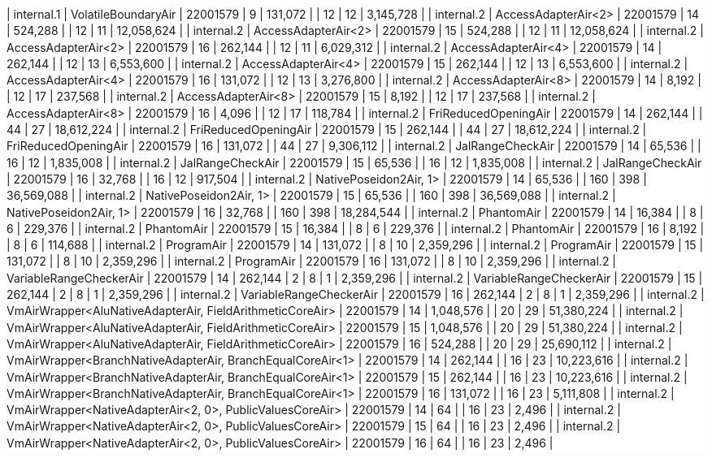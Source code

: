 | internal.1 | VolatileBoundaryAir | 22001579 | 9 | 131,072 |  | 12 | 12 | 3,145,728 | 
| internal.2 | AccessAdapterAir<2> | 22001579 | 14 | 524,288 |  | 12 | 11 | 12,058,624 | 
| internal.2 | AccessAdapterAir<2> | 22001579 | 15 | 524,288 |  | 12 | 11 | 12,058,624 | 
| internal.2 | AccessAdapterAir<2> | 22001579 | 16 | 262,144 |  | 12 | 11 | 6,029,312 | 
| internal.2 | AccessAdapterAir<4> | 22001579 | 14 | 262,144 |  | 12 | 13 | 6,553,600 | 
| internal.2 | AccessAdapterAir<4> | 22001579 | 15 | 262,144 |  | 12 | 13 | 6,553,600 | 
| internal.2 | AccessAdapterAir<4> | 22001579 | 16 | 131,072 |  | 12 | 13 | 3,276,800 | 
| internal.2 | AccessAdapterAir<8> | 22001579 | 14 | 8,192 |  | 12 | 17 | 237,568 | 
| internal.2 | AccessAdapterAir<8> | 22001579 | 15 | 8,192 |  | 12 | 17 | 237,568 | 
| internal.2 | AccessAdapterAir<8> | 22001579 | 16 | 4,096 |  | 12 | 17 | 118,784 | 
| internal.2 | FriReducedOpeningAir | 22001579 | 14 | 262,144 |  | 44 | 27 | 18,612,224 | 
| internal.2 | FriReducedOpeningAir | 22001579 | 15 | 262,144 |  | 44 | 27 | 18,612,224 | 
| internal.2 | FriReducedOpeningAir | 22001579 | 16 | 131,072 |  | 44 | 27 | 9,306,112 | 
| internal.2 | JalRangeCheckAir | 22001579 | 14 | 65,536 |  | 16 | 12 | 1,835,008 | 
| internal.2 | JalRangeCheckAir | 22001579 | 15 | 65,536 |  | 16 | 12 | 1,835,008 | 
| internal.2 | JalRangeCheckAir | 22001579 | 16 | 32,768 |  | 16 | 12 | 917,504 | 
| internal.2 | NativePoseidon2Air<BabyBearParameters>, 1> | 22001579 | 14 | 65,536 |  | 160 | 398 | 36,569,088 | 
| internal.2 | NativePoseidon2Air<BabyBearParameters>, 1> | 22001579 | 15 | 65,536 |  | 160 | 398 | 36,569,088 | 
| internal.2 | NativePoseidon2Air<BabyBearParameters>, 1> | 22001579 | 16 | 32,768 |  | 160 | 398 | 18,284,544 | 
| internal.2 | PhantomAir | 22001579 | 14 | 16,384 |  | 8 | 6 | 229,376 | 
| internal.2 | PhantomAir | 22001579 | 15 | 16,384 |  | 8 | 6 | 229,376 | 
| internal.2 | PhantomAir | 22001579 | 16 | 8,192 |  | 8 | 6 | 114,688 | 
| internal.2 | ProgramAir | 22001579 | 14 | 131,072 |  | 8 | 10 | 2,359,296 | 
| internal.2 | ProgramAir | 22001579 | 15 | 131,072 |  | 8 | 10 | 2,359,296 | 
| internal.2 | ProgramAir | 22001579 | 16 | 131,072 |  | 8 | 10 | 2,359,296 | 
| internal.2 | VariableRangeCheckerAir | 22001579 | 14 | 262,144 | 2 | 8 | 1 | 2,359,296 | 
| internal.2 | VariableRangeCheckerAir | 22001579 | 15 | 262,144 | 2 | 8 | 1 | 2,359,296 | 
| internal.2 | VariableRangeCheckerAir | 22001579 | 16 | 262,144 | 2 | 8 | 1 | 2,359,296 | 
| internal.2 | VmAirWrapper<AluNativeAdapterAir, FieldArithmeticCoreAir> | 22001579 | 14 | 1,048,576 |  | 20 | 29 | 51,380,224 | 
| internal.2 | VmAirWrapper<AluNativeAdapterAir, FieldArithmeticCoreAir> | 22001579 | 15 | 1,048,576 |  | 20 | 29 | 51,380,224 | 
| internal.2 | VmAirWrapper<AluNativeAdapterAir, FieldArithmeticCoreAir> | 22001579 | 16 | 524,288 |  | 20 | 29 | 25,690,112 | 
| internal.2 | VmAirWrapper<BranchNativeAdapterAir, BranchEqualCoreAir<1> | 22001579 | 14 | 262,144 |  | 16 | 23 | 10,223,616 | 
| internal.2 | VmAirWrapper<BranchNativeAdapterAir, BranchEqualCoreAir<1> | 22001579 | 15 | 262,144 |  | 16 | 23 | 10,223,616 | 
| internal.2 | VmAirWrapper<BranchNativeAdapterAir, BranchEqualCoreAir<1> | 22001579 | 16 | 131,072 |  | 16 | 23 | 5,111,808 | 
| internal.2 | VmAirWrapper<NativeAdapterAir<2, 0>, PublicValuesCoreAir> | 22001579 | 14 | 64 |  | 16 | 23 | 2,496 | 
| internal.2 | VmAirWrapper<NativeAdapterAir<2, 0>, PublicValuesCoreAir> | 22001579 | 15 | 64 |  | 16 | 23 | 2,496 | 
| internal.2 | VmAirWrapper<NativeAdapterAir<2, 0>, PublicValuesCoreAir> | 22001579 | 16 | 64 |  | 16 | 23 | 2,496 | 